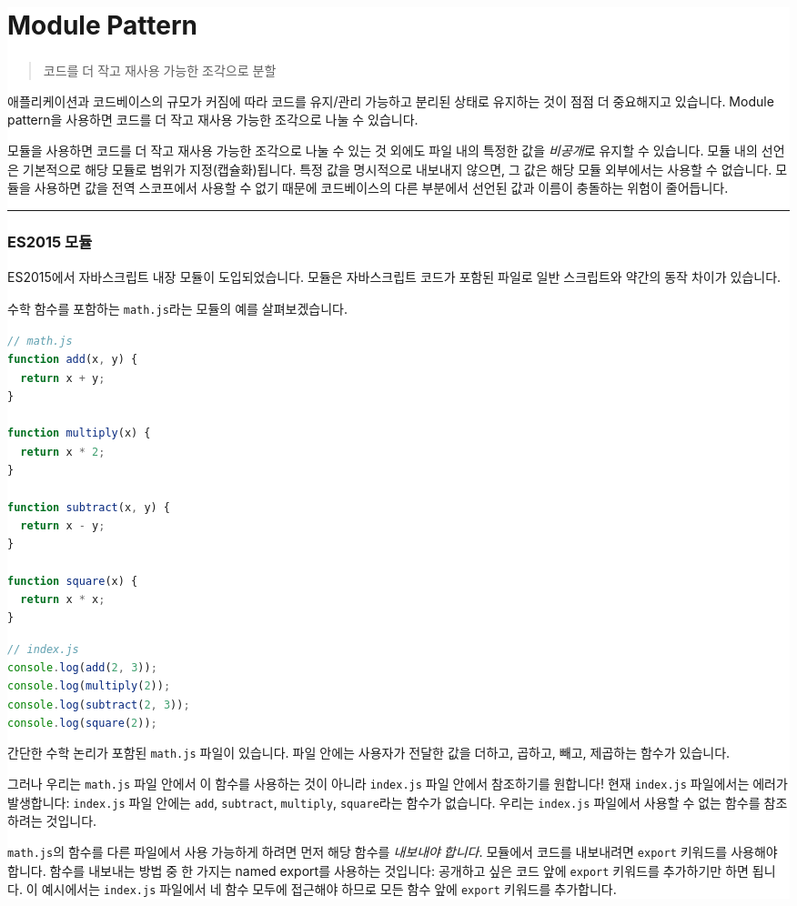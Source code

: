 # Module Pattern

> 코드를 더 작고 재사용 가능한 조각으로 분할

애플리케이션과 코드베이스의 규모가 커짐에 따라 코드를 유지/관리 가능하고 분리된 상태로 유지하는 것이 점점 더 중요해지고 있습니다. Module pattern을 사용하면 코드를 더 작고 재사용 가능한 조각으로 나눌 수 있습니다.

모듈을 사용하면 코드를 더 작고 재사용 가능한 조각으로 나눌 수 있는 것 외에도 파일 내의 특정한 값을 *비공개*로 유지할 수 있습니다. 모듈 내의 선언은 기본적으로 해당 모듈로 범위가 지정(캡슐화)됩니다. 특정 값을 명시적으로 내보내지 않으면, 그 값은 해당 모듈 외부에서는 사용할 수 없습니다. 모듈을 사용하면 값을 전역 스코프에서 사용할 수 없기 때문에 코드베이스의 다른 부분에서 선언된 값과 이름이 충돌하는 위험이 줄어듭니다.

---

### ES2015 모듈

ES2015에서 자바스크립트 내장 모듈이 도입되었습니다. 모듈은 자바스크립트 코드가 포함된 파일로 일반 스크립트와 약간의 동작 차이가 있습니다.

수학 함수를 포함하는 `math.js`라는 모듈의 예를 살펴보겠습니다.

```js
// math.js
function add(x, y) {
  return x + y;
}

function multiply(x) {
  return x * 2;
}

function subtract(x, y) {
  return x - y;
}

function square(x) {
  return x * x;
}
```

```js
// index.js
console.log(add(2, 3));
console.log(multiply(2));
console.log(subtract(2, 3));
console.log(square(2));
```

간단한 수학 논리가 포함된 `math.js` 파일이 있습니다. 파일 안에는 사용자가 전달한 값을 더하고, 곱하고, 빼고, 제곱하는 함수가 있습니다.

그러나 우리는 `math.js` 파일 안에서 이 함수를 사용하는 것이 아니라 `index.js` 파일 안에서 참조하기를 원합니다! 현재 `index.js` 파일에서는 에러가 발생합니다: `index.js` 파일 안에는 `add`, `subtract`, `multiply`, `square`라는 함수가 없습니다. 우리는 `index.js` 파일에서 사용할 수 없는 함수를 참조하려는 것입니다.

`math.js`의 함수를 다른 파일에서 사용 가능하게 하려면 먼저 해당 함수를 _내보내야 합니다_. 모듈에서 코드를 내보내려면 `export` 키워드를 사용해야 합니다. 함수를 내보내는 방법 중 한 가지는 named export를 사용하는 것입니다: 공개하고 싶은 코드 앞에 `export` 키워드를 추가하기만 하면 됩니다. 이 예시에서는 `index.js` 파일에서 네 함수 모두에 접근해야 하므로 모든 함수 앞에 `export` 키워드를 추가합니다.
